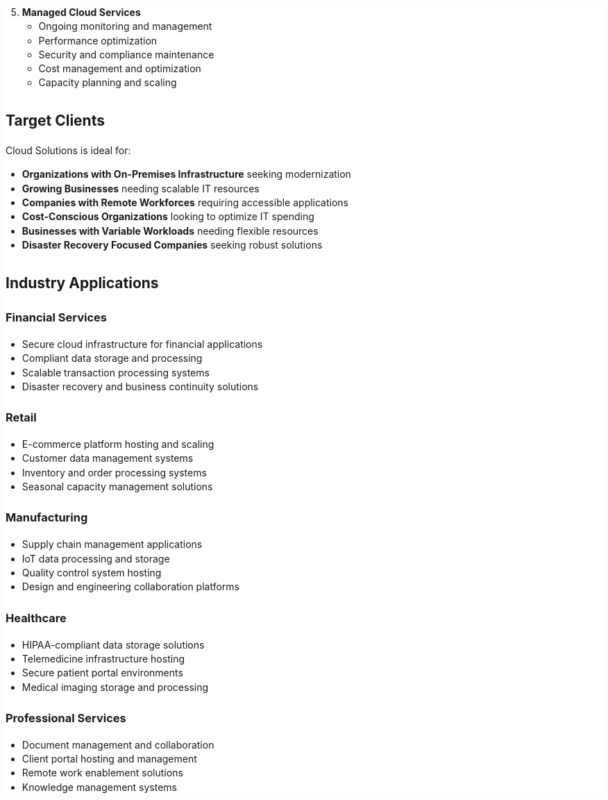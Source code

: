 5. **Managed Cloud Services**
   - Ongoing monitoring and management
   - Performance optimization
   - Security and compliance maintenance
   - Cost management and optimization
   - Capacity planning and scaling

## Target Clients

Cloud Solutions is ideal for:

- **Organizations with On-Premises Infrastructure** seeking modernization
- **Growing Businesses** needing scalable IT resources
- **Companies with Remote Workforces** requiring accessible applications
- **Cost-Conscious Organizations** looking to optimize IT spending
- **Businesses with Variable Workloads** needing flexible resources
- **Disaster Recovery Focused Companies** seeking robust solutions

## Industry Applications

### Financial Services
- Secure cloud infrastructure for financial applications
- Compliant data storage and processing
- Scalable transaction processing systems
- Disaster recovery and business continuity solutions

### Retail
- E-commerce platform hosting and scaling
- Customer data management systems
- Inventory and order processing systems
- Seasonal capacity management solutions

### Manufacturing
- Supply chain management applications
- IoT data processing and storage
- Quality control system hosting
- Design and engineering collaboration platforms

### Healthcare
- HIPAA-compliant data storage solutions
- Telemedicine infrastructure hosting
- Secure patient portal environments
- Medical imaging storage and processing

### Professional Services
- Document management and collaboration
- Client portal hosting and management
- Remote work enablement solutions
- Knowledge management systems
